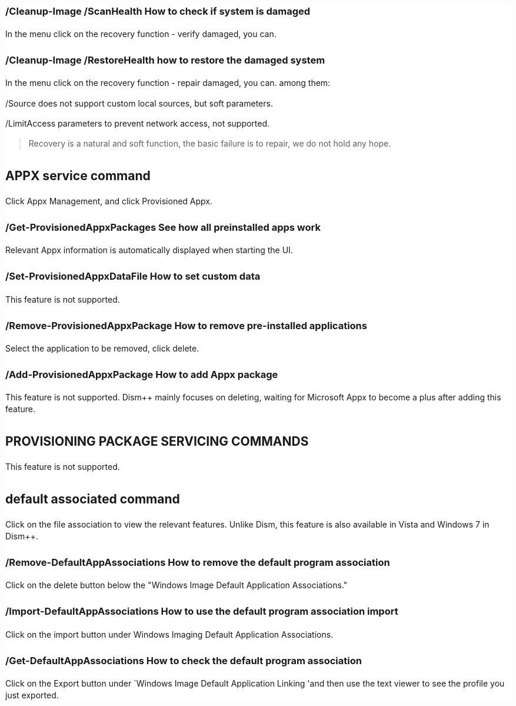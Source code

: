### /Cleanup-Image /ScanHealth How to check if system is damaged
In the menu click on the recovery function - verify damaged, you can.

### /Cleanup-Image /RestoreHealth how to restore the damaged system
In the menu click on the recovery function - repair damaged, you can. among them:

/Source does not support custom local sources, but soft parameters.

/LimitAccess parameters to prevent network access, not supported.
> Recovery is a natural and soft function, the basic failure is to repair, we do not hold any hope.


## APPX service command
Click Appx Management, and click Provisioned Appx.

### /Get-ProvisionedAppxPackages See how all preinstalled apps work
Relevant Appx information is automatically displayed when starting the UI.

### /Set-ProvisionedAppxDataFile How to set custom data 
This feature is not supported.

### /Remove-ProvisionedAppxPackage How to remove pre-installed applications
Select the application to be removed, click delete.

### /Add-ProvisionedAppxPackage How to add Appx package
This feature is not supported. Dism++ mainly focuses on deleting, waiting for Microsoft Appx to become a plus after adding this feature.

## PROVISIONING PACKAGE SERVICING COMMANDS
This feature is not supported.

## default associated command
Click on the file association to view the relevant features. Unlike Dism, this feature is also available in Vista and Windows 7 in Dism++.

### /Remove-DefaultAppAssociations How to remove the default program association
Click on the delete button below the "Windows Image Default Application Associations."

### /Import-DefaultAppAssociations How to use the default program association import
Click on the import button under Windows Imaging Default Application Associations.

### /Get-DefaultAppAssociations How to check the default program association
Click on the Export button under `Windows Image Default Application Linking 'and then use the text viewer to see the profile you just exported.
